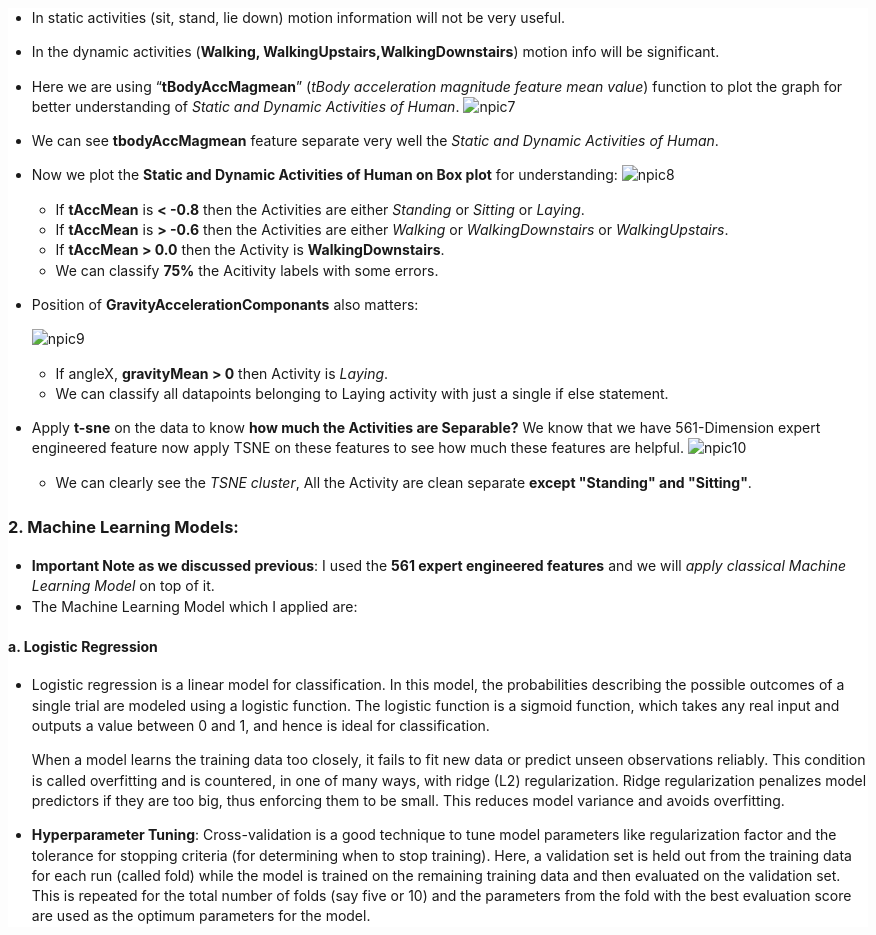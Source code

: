   - In static activities (sit, stand, lie down) motion information will not be very useful.
  - In the dynamic activities (**Walking, WalkingUpstairs,WalkingDownstairs**) motion info will be significant.
  - Here we are using “**tBodyAccMagmean**” (_tBody acceleration magnitude feature mean value_) function to plot the graph for better understanding of _Static and Dynamic Activities of Human_.
    ![npic7](https://user-images.githubusercontent.com/49862149/91144681-033be900-e6d2-11ea-93bb-33b5c4137407.jpg)

  - We can see **tbodyAccMagmean** feature separate very well the _Static and Dynamic Activities of Human_.

- Now we plot the **Static and Dynamic Activities of Human on Box plot** for understanding:
  ![npic8](https://user-images.githubusercontent.com/49862149/91144988-69c10700-e6d2-11ea-927c-622ceb1d9693.jpg)

  - If **tAccMean** is **< -0.8** then the Activities are either _Standing_ or _Sitting_ or _Laying_.
  - If **tAccMean** is **> -0.6** then the Activities are either _Walking_ or _WalkingDownstairs_ or _WalkingUpstairs_.
  - If **tAccMean > 0.0** then the Activity is **WalkingDownstairs**.
  - We can classify **75%** the Acitivity labels with some errors.

- Position of **GravityAccelerationComponants** also matters:

  ![npic9](https://user-images.githubusercontent.com/49862149/91145629-64b08780-e6d3-11ea-8ebc-035929509c09.jpg)

  - If angleX, **gravityMean > 0** then Activity is _Laying_.
  - We can classify all datapoints belonging to Laying activity with just a single if else statement.

- Apply **t-sne** on the data to know **how much the Activities are Separable?** We know that we have 561-Dimension expert engineered feature now apply TSNE on these features to see how much these features are helpful.
  ![npic10](https://user-images.githubusercontent.com/49862149/91146092-089a3300-e6d4-11ea-87b8-a325922ed856.jpg)
  - We can clearly see the _TSNE cluster_, All the Activity are clean separate **except "Standing" and "Sitting"**.

### 2. Machine Learning Models:

- **Important Note as we discussed previous**: I used the **561 expert engineered features** and we will _apply classical Machine Learning Model_ on top of it.
- The Machine Learning Model which I applied are:

#### a. Logistic Regression

- Logistic regression is a linear model for classification. In this model, the probabilities describing the possible outcomes of a single trial are modeled using a logistic function. The logistic function is a sigmoid function, which takes any real input and outputs a value between 0 and 1, and hence is ideal for classification.

  When a model learns the training data too closely, it fails to fit new data or predict unseen observations reliably. This condition is called overfitting and is countered, in one of many ways, with ridge (L2) regularization. Ridge regularization penalizes model predictors if they are too big, thus enforcing them to be small. This reduces model variance and avoids overfitting.

- **Hyperparameter Tuning**:
  Cross-validation is a good technique to tune model parameters like regularization factor and the tolerance for stopping criteria (for determining when to stop training). Here, a validation set is held out from the training data for each run (called fold) while the model is trained on the remaining training data and then evaluated on the validation set. This is repeated for the total number of folds (say five or 10) and the parameters from the fold with the best evaluation score are used as the optimum parameters for the model.
